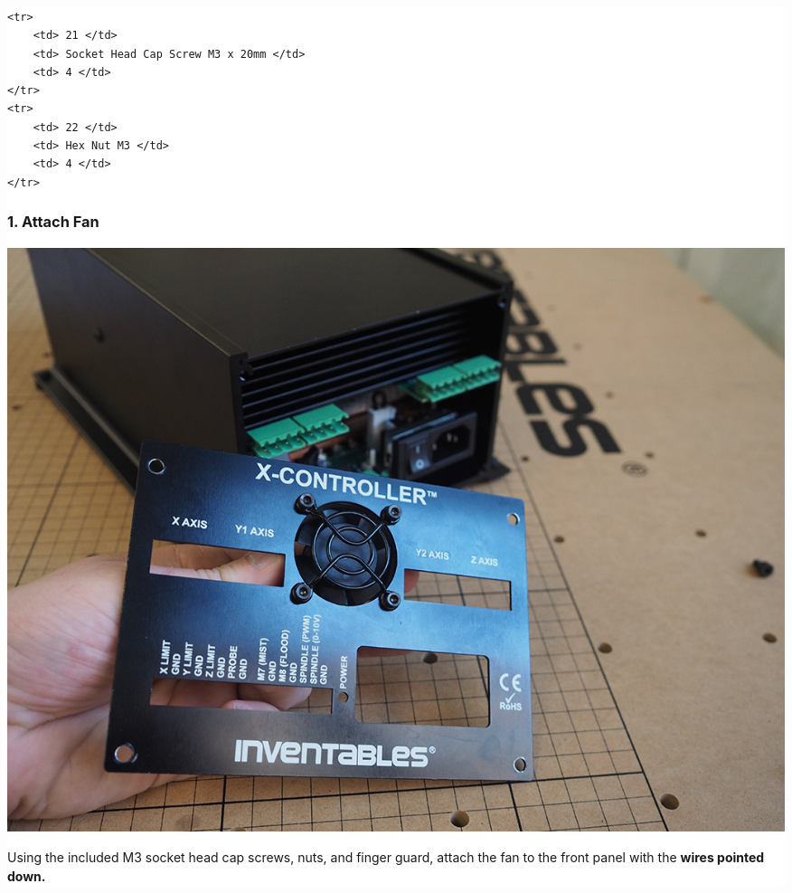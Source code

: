 	<tr>
		<td> 21 </td>
		<td> Socket Head Cap Screw M3 x 20mm </td>
		<td> 4 </td>
	</tr>
	<tr>
		<td> 22 </td>
		<td> Hex Nut M3 </td>
		<td> 4 </td>
	</tr>
</table>

<h3>
1. Attach Fan</h3>
 <img src="P6280128EDIT.jpg">

<p>
Using the included M3 socket head cap screws, nuts, and finger guard, attach the fan to the front panel with the <strong>wires pointed down.</strong></p>
